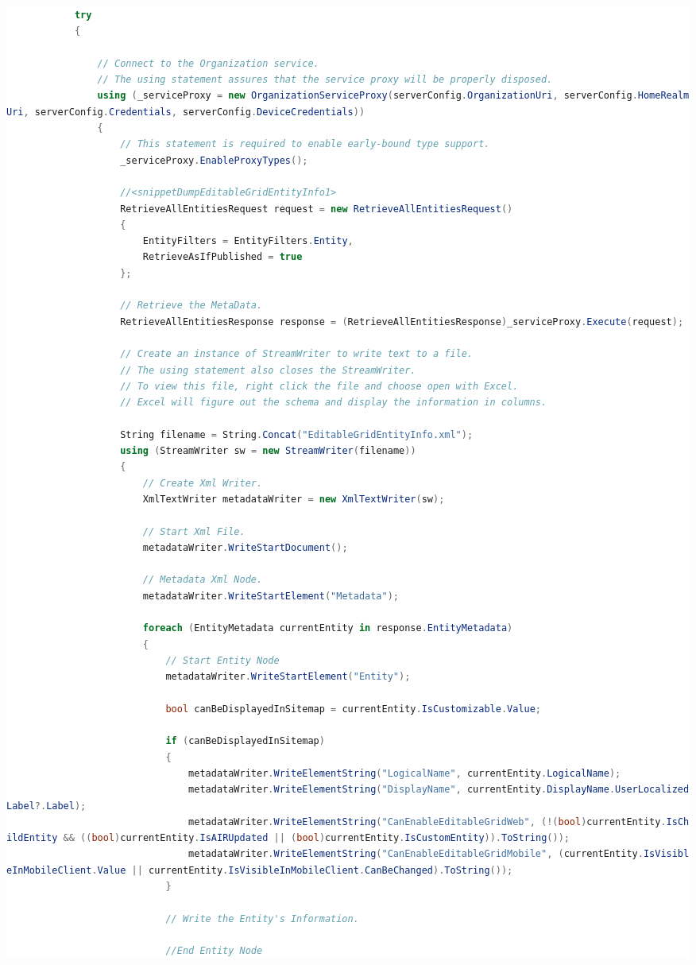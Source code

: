 ```csharp  
            try  
            {  
  
                // Connect to the Organization service.   
                // The using statement assures that the service proxy will be properly disposed.  
                using (_serviceProxy = new OrganizationServiceProxy(serverConfig.OrganizationUri, serverConfig.HomeRealmUri, serverConfig.Credentials, serverConfig.DeviceCredentials))  
                {  
                    // This statement is required to enable early-bound type support.  
                    _serviceProxy.EnableProxyTypes();  
  
                    //<snippetDumpEditableGridEntityInfo1>  
                    RetrieveAllEntitiesRequest request = new RetrieveAllEntitiesRequest()  
                    {  
                        EntityFilters = EntityFilters.Entity,  
                        RetrieveAsIfPublished = true  
                    };  
  
                    // Retrieve the MetaData.  
                    RetrieveAllEntitiesResponse response = (RetrieveAllEntitiesResponse)_serviceProxy.Execute(request);  
  
                    // Create an instance of StreamWriter to write text to a file.  
                    // The using statement also closes the StreamWriter.  
                    // To view this file, right click the file and choose open with Excel.   
                    // Excel will figure out the schema and display the information in columns.  
  
                    String filename = String.Concat("EditableGridEntityInfo.xml");  
                    using (StreamWriter sw = new StreamWriter(filename))  
                    {  
                        // Create Xml Writer.  
                        XmlTextWriter metadataWriter = new XmlTextWriter(sw);  
  
                        // Start Xml File.  
                        metadataWriter.WriteStartDocument();  
  
                        // Metadata Xml Node.  
                        metadataWriter.WriteStartElement("Metadata");  
  
                        foreach (EntityMetadata currentEntity in response.EntityMetadata)  
                        {  
                            // Start Entity Node  
                            metadataWriter.WriteStartElement("Entity");  
  
                            bool canBeDisplayedInSitemap = currentEntity.IsCustomizable.Value;  
  
                            if (canBeDisplayedInSitemap)  
                            {  
                                metadataWriter.WriteElementString("LogicalName", currentEntity.LogicalName);  
                                metadataWriter.WriteElementString("DisplayName", currentEntity.DisplayName.UserLocalizedLabel?.Label);  
                                metadataWriter.WriteElementString("CanEnableEditableGridWeb", (!(bool)currentEntity.IsChildEntity && ((bool)currentEntity.IsAIRUpdated || (bool)currentEntity.IsCustomEntity)).ToString());  
                                metadataWriter.WriteElementString("CanEnableEditableGridMobile", (currentEntity.IsVisibleInMobileClient.Value || currentEntity.IsVisibleInMobileClient.CanBeChanged).ToString());  
                            }  
  
                            // Write the Entity's Information.  
  
                            //End Entity Node  
```